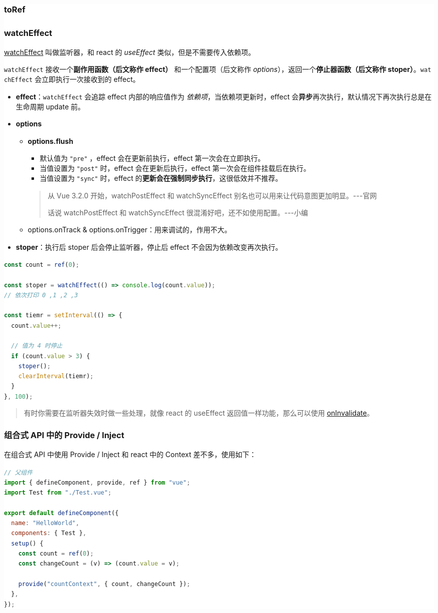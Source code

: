 ### toRef

### watchEffect

[watchEffect](https://v3.cn.vuejs.org/api/computed-watch-api.html#watcheffect) 叫做监听器，和 react 的 _useEffect_ 类似，但是不需要传入依赖项。

`watchEffect` 接收一个**副作用函数（后文称作 effect）** 和一个配置项（后文称作 _options_），返回一个**停止器函数（后文称作 stoper）**。`watchEffect` 会立即执行一次接收到的 effect。

- **effect**：`watchEffect` 会追踪 effect 内部的响应值作为 _依赖项_，当依赖项更新时，effect 会**异步**再次执行，默认情况下再次执行总是在生命周期 update 前。

- **options**

  - **options.flush**

    - 默认值为 `"pre"` ，effect 会在更新前执行，effect 第一次会在立即执行。
    - 当值设置为 `"post"` 时，effect 会在更新后执行，effect 第一次会在组件挂载后在执行。
    - 当值设置为 `"sync"` 时，effect 的**更新会在强制同步执行**，这很低效并不推荐。

    > 从 Vue 3.2.0 开始，watchPostEffect 和 watchSyncEffect 别名也可以用来让代码意图更加明显。---官网
    >
    > 话说 watchPostEffect 和 watchSyncEffect 很混淆好吧，还不如使用配置。---小编

  - options.onTrack & options.onTrigger：用来调试的，作用不大。

- **stoper**：执行后 stoper 后会停止监听器，停止后 effect 不会因为依赖改变再次执行。

```js
const count = ref(0);

const stoper = watchEffect(() => console.log(count.value));
// 依次打印 0 ,1 ,2 ,3

const tiemr = setInterval(() => {
  count.value++;

  // 值为 4 时停止
  if (count.value > 3) {
    stoper();
    clearInterval(tiemr);
  }
}, 100);
```

> 有时你需要在监听器失效时做一些处理，就像 react 的 useEffect 返回值一样功能，那么可以使用 [onInvalidate](#onInvalidate)。

### 组合式 API 中的 Provide / Inject

在组合式 API 中使用 Provide / Inject 和 react 中的 Context 差不多，使用如下：

```js
// 父组件
import { defineComponent, provide, ref } from "vue";
import Test from "./Test.vue";

export default defineComponent({
  name: "HelloWorld",
  components: { Test },
  setup() {
    const count = ref(0);
    const changeCount = (v) => (count.value = v);

    provide("countContext", { count, changeCount });
  },
});
```
